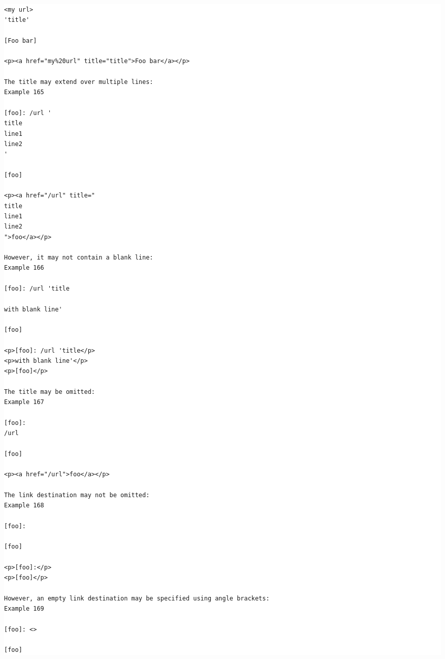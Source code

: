 `````
<my url>
'title'

[Foo bar]

<p><a href="my%20url" title="title">Foo bar</a></p>

The title may extend over multiple lines:
Example 165

[foo]: /url '
title
line1
line2
'

[foo]

<p><a href="/url" title="
title
line1
line2
">foo</a></p>

However, it may not contain a blank line:
Example 166

[foo]: /url 'title

with blank line'

[foo]

<p>[foo]: /url 'title</p>
<p>with blank line'</p>
<p>[foo]</p>

The title may be omitted:
Example 167

[foo]:
/url

[foo]

<p><a href="/url">foo</a></p>

The link destination may not be omitted:
Example 168

[foo]:

[foo]

<p>[foo]:</p>
<p>[foo]</p>

However, an empty link destination may be specified using angle brackets:
Example 169

[foo]: <>

[foo]
`````

[^1]: This is the first footnote.
[^bignote]: Here's one with multiple paragraphs and code.
[foo]: /url "title"
[foo]: <bar>(baz)
[foo]: /url\bar\*baz "foo\"bar\baz"
[foo]: url
[foo]: first
[foo]: second
[FOO]: /url
[ΑΓΩ]: /φου
[foo]: /url "title" ok
[bar]: /baz
[bar]: /baz</p>
[foo]: /foo-url "foo"
[bar]: /bar-url
[baz]: /baz-url
  [ref]: /url
[foo]: /url &quot;not a reference&quot;
[foo]: /bar\* "ti\*tle"
[foo]: /f&ouml;&ouml; "f&ouml;&ouml;"